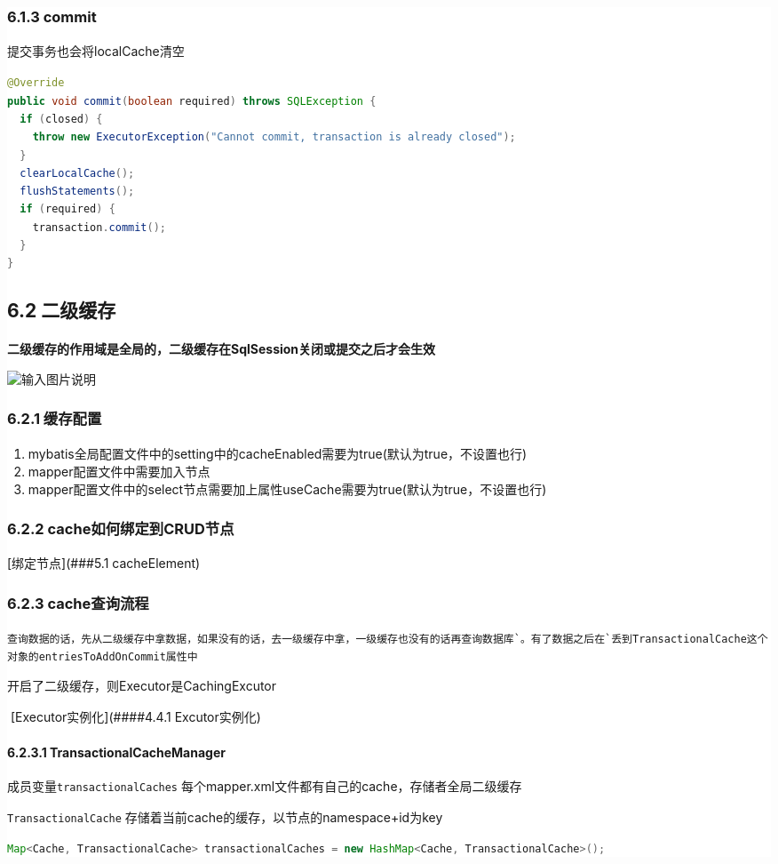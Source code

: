 ### 6.1.3 commit

提交事务也会将localCache清空

```java
@Override
public void commit(boolean required) throws SQLException {
  if (closed) {
    throw new ExecutorException("Cannot commit, transaction is already closed");
  }
  clearLocalCache();
  flushStatements();
  if (required) {
    transaction.commit();
  }
}
```

## 6.2 二级缓存

**二级缓存的作用域是全局的，二级缓存在SqlSession关闭或提交之后才会生效**

![输入图片说明](E:\workspace\github\book-mark\images\mybatis05.png)

### 6.2.1 缓存配置

1. mybatis全局配置文件中的setting中的cacheEnabled需要为true(默认为true，不设置也行)
2. mapper配置文件中需要加入<cache>节点
3. mapper配置文件中的select节点需要加上属性useCache需要为true(默认为true，不设置也行)

### 6.2.2 cache如何绑定到CRUD节点 

[<cache>绑定节点](###5.1 cacheElement)

### 6.2.3 cache查询流程

```
查询数据的话，先从二级缓存中拿数据，如果没有的话，去一级缓存中拿，一级缓存也没有的话再查询数据库`。有了数据之后在`丢到TransactionalCache这个对象的entriesToAddOnCommit属性中
```

 开启了二级缓存，则Executor是CachingExcutor

​			[Executor实例化](####4.4.1 Excutor实例化)

#### 6.2.3.1 TransactionalCacheManager

 成员变量`transactionalCaches` 每个mapper.xml文件都有自己的cache，存储者全局二级缓存

`TransactionalCache` 存储着当前cache的缓存，以节点的namespace+id为key

```java
Map<Cache, TransactionalCache> transactionalCaches = new HashMap<Cache, TransactionalCache>();
```
